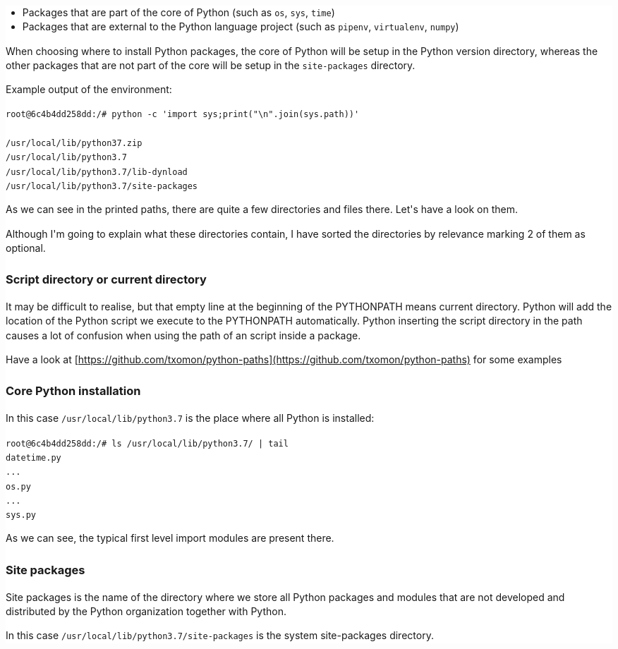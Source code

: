 - Packages that are part of the core of Python (such as `os`, `sys`, `time`)
- Packages that are external to the Python language project (such as `pipenv`, `virtualenv`, `numpy`)

When choosing where to install Python packages, the core of Python will be setup in the Python version directory, whereas the other packages that are not part of the core will be setup in the `site-packages` directory.

Example output of the environment:

```text
root@6c4b4dd258dd:/# python -c 'import sys;print("\n".join(sys.path))'

/usr/local/lib/python37.zip
/usr/local/lib/python3.7
/usr/local/lib/python3.7/lib-dynload
/usr/local/lib/python3.7/site-packages
```

As we can see in the printed paths, there are quite a few directories and files there. Let's have a look on them.

Although I'm going to explain what these directories contain, I have sorted the directories by relevance marking 2 of them as optional.

### Script directory or current directory

It may be difficult to realise, but that empty line at the beginning of the PYTHONPATH means current directory. Python will add the location of the Python script we execute to the PYTHONPATH automatically. Python inserting the script directory in the path causes a lot of confusion when using the path of an script inside a package.

Have a look at [https://github.com/txomon/python-paths](https://github.com/txomon/python-paths) for some examples

### Core Python installation

In this case `/usr/local/lib/python3.7` is the place where all Python is installed:

```text
root@6c4b4dd258dd:/# ls /usr/local/lib/python3.7/ | tail
datetime.py
...
os.py
...
sys.py
```

As we can see, the typical first level import modules are present there.

### Site packages

Site packages is the name of the directory where we store all Python packages and modules that are not developed and distributed by the Python organization together with Python.

In this case `/usr/local/lib/python3.7/site-packages` is the system site-packages directory.
